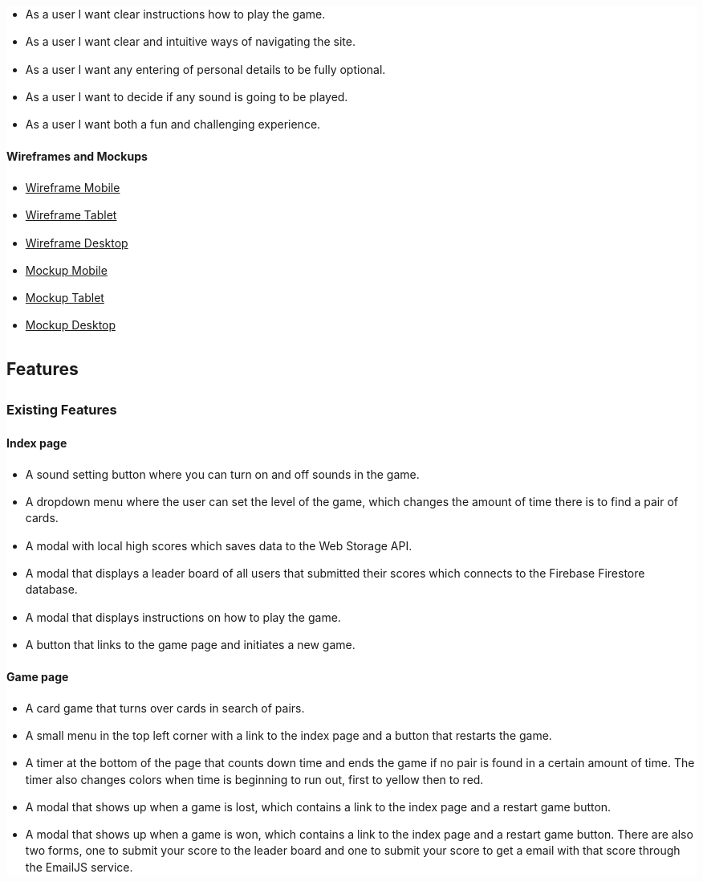 * As a user I want clear instructions how to play the game.

* As a user I want clear and intuitive ways of navigating the site.

* As a user I want any entering of personal details to be fully optional.

* As a user I want to decide if any sound is going to be played.

* As a user I want both a fun and challenging experience.



#### Wireframes and Mockups

* [Wireframe Mobile](assets/images/wireframes-mockups/wireframe-mobile.png)
* [Wireframe Tablet](assets/images/wireframes-mockups/wireframe-tablet.png)
* [Wireframe Desktop](assets/images/wireframes-mockups/wireframe-desktop.png)

* [Mockup Mobile](assets/images/wireframes-mockups/mockup-mobile.png)
* [Mockup Tablet](assets/images/wireframes-mockups/mockup-tablet.png)
* [Mockup Desktop](assets/images/wireframes-mockups/mockup-desktop.png)
   

## Features

### Existing Features

#### Index page

* A sound setting button where you can turn on and off sounds in the game.

* A dropdown menu where the user can set the level of the game, which changes the amount of time there is 
to find a pair of cards.

* A modal with local high scores which saves data to the Web Storage API.

* A modal that displays a leader board of all users that submitted their scores which connects to the Firebase Firestore database.

* A modal that displays instructions on how to play the game.

* A button that links to the game page and initiates a new game.

#### Game page

* A card game that turns over cards in search of pairs.

* A small menu in the top left corner with a link to the index page and a button that restarts the game.

* A timer at the bottom of the page that counts down time and ends the game if no pair is found in a certain amount of time.
The timer also changes colors when time is beginning to run out, first to yellow then to red.

* A modal that shows up when a game is lost, which contains a link to the index page and a restart game button.

* A modal that shows up when a game is won, which contains a link to the index page and a restart game button. There
are also two forms, one to submit your score to the leader board and one to submit your score to get a email with 
that score through the EmailJS service.
